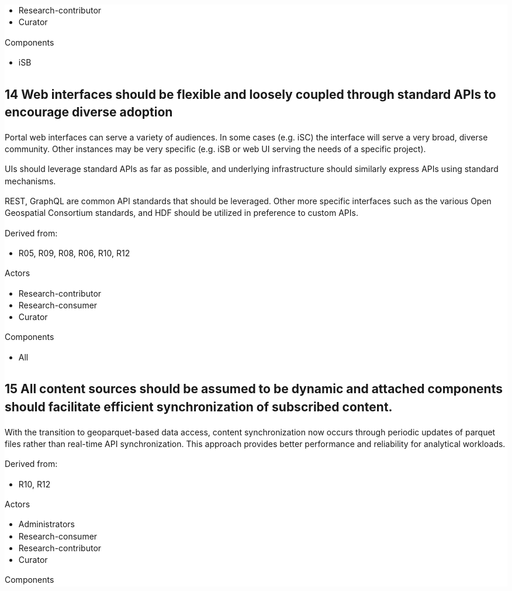 - Research-contributor  
- Curator

Components

- iSB
    

## 14 Web interfaces should be flexible and loosely coupled through standard APIs to encourage diverse adoption
  

Portal web interfaces can serve a variety of audiences. In some cases (e.g. iSC) the interface will serve a very broad, diverse community. Other instances may be very specific (e.g. iSB or web UI serving the needs of a specific project). 

UIs should leverage standard APIs as far as possible, and underlying infrastructure should similarly express APIs using standard mechanisms.

REST, GraphQL are common API standards that should be leveraged. Other more specific interfaces such as the various Open Geospatial Consortium standards, and HDF should be utilized in preference to custom APIs.

Derived from:

- R05, R09, R08, R06, R10, R12


Actors

- Research-contributor  
- Research-consumer
- Curator

Components

- All
  

## 15 All content sources should be assumed to be dynamic and attached components should facilitate efficient synchronization of subscribed content.
  

With the transition to geoparquet-based data access, content synchronization now occurs through periodic updates of parquet files rather than real-time API synchronization. This approach provides better performance and reliability for analytical workloads.

Derived from:

- R10, R12  

Actors

- Administrators
- Research-consumer
- Research-contributor
- Curator

Components

